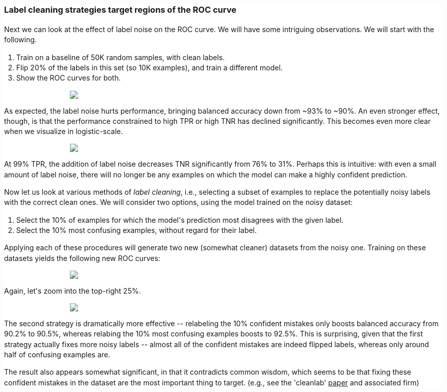 ### Label cleaning strategies target regions of the ROC curve

Next we can look at the effect of label noise on the ROC curve. We will have some intriguing observations.
We will start with the following.

1. Train on a baseline of 50K random samples, with clean labels.
2. Flip 20% of the labels in this set (so 10K examples), and train a different model.
3. Show the ROC curves for both.

<img width=70% style="display:block; margin-left:auto; margin-right:auto;" src="/images/noise_zoom0.png">

As expected, the label noise hurts performance, bringing balanced accuracy down from ~93% to ~90%.
An even stronger effect, though, is that the performance constrained to high TPR or high TNR has declined significantly.
This becomes even more clear when we visualize in logistic-scale.

<img width=70% style="display:block; margin-left:auto; margin-right:auto;" src="/images/noise_logit.png">

At 99% TPR, the addition of label noise decreases TNR significantly from 76% to 31%.
Perhaps this is intuitive: with even a small amount of label noise, there will no longer be any examples on which the model can make a highly confident prediction.

Now let us look at various methods of *label cleaning*, i.e., selecting a subset of examples to replace the potentially noisy labels with the correct clean ones.
We will consider two options, using the model trained on the noisy dataset:
1. Select the 10% of examples for which the model's prediction most disagrees with the given label.
2. Select the 10% most confusing examples, without regard for their label.

Applying each of these procedures will generate two new (somewhat cleaner) datasets from the noisy one.
Training on these datasets yields the following new ROC curves:

<img width=70% style="display:block; margin-left:auto; margin-right:auto;" src="/images/clean_zoom0.png">

Again, let's zoom into the top-right 25%.

<img width=70% style="display:block; margin-left:auto; margin-right:auto;" src="/images/clean_zoom75.png">

The second strategy is dramatically more effective -- relabeling the 10% confident mistakes only boosts balanced accuracy
from 90.2% to 90.5%, whereas relabing the 10% most confusing examples boosts to 92.5%. This is surprising, given that the first
strategy actually fixes more noisy labels -- almost all of the confident mistakes are indeed flipped labels, whereas only around
half of confusing examples are.

The result also appears somewhat significant, in that it contradicts common wisdom, which seems to be that fixing these confident mistakes
in the dataset are the most important thing to target.
<span style="font-size:14px">(e.g., see the 'cleanlab' [paper](https://arxiv.org/abs/1911.00068) and associated firm)</span>
